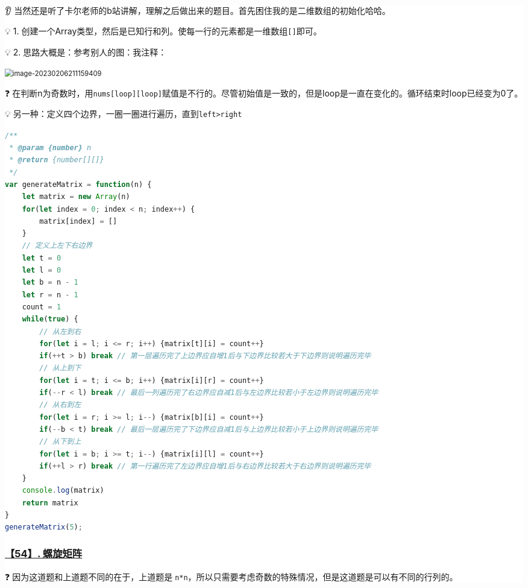 :ear: 当然还是听了卡尔老师的b站讲解，理解之后做出来的题目。首先困住我的是二维数组的初始化哈哈。

:bulb: 1. 创建一个Array类型，然后是已知行和列。使每一行的元素都是一维数组`[]`即可。

:bulb: 2. 思路大概是：参考别人的图：我注释：

 <img src="https://gitee.com/zhizhu_wlz/image-for-md/raw/master/image-20230206211159409.png" alt="image-20230206211159409" style="zoom:80%;" />

:question: 在判断n为奇数时，用`nums[loop][loop]`赋值是不行的。尽管初始值是一致的，但是loop是一直在变化的。循环结束时loop已经变为0了。

:bulb: 另一种：定义四个边界，一圈一圈进行遍历，直到`left>right`

```js
/**
 * @param {number} n
 * @return {number[][]}
 */
var generateMatrix = function(n) {
    let matrix = new Array(n)
    for(let index = 0; index < n; index++) {
        matrix[index] = []
    }
    // 定义上左下右边界
    let t = 0
    let l = 0
    let b = n - 1
    let r = n - 1
    count = 1
    while(true) {
        // 从左到右
        for(let i = l; i <= r; i++) {matrix[t][i] = count++}
        if(++t > b) break // 第一层遍历完了上边界应自增1后与下边界比较若大于下边界则说明遍历完毕
        // 从上到下
        for(let i = t; i <= b; i++) {matrix[i][r] = count++}
        if(--r < l) break // 最后一列遍历完了右边界应自减1后与左边界比较若小于左边界则说明遍历完毕
        // 从右到左
        for(let i = r; i >= l; i--) {matrix[b][i] = count++}
        if(--b < t) break // 最后一层遍历完了下边界应自减1后与上边界比较若小于上边界则说明遍历完毕
        // 从下到上
        for(let i = b; i >= t; i--) {matrix[i][l] = count++}
        if(++l > r) break // 第一行遍历完了左边界应自增1后与右边界比较若大于右边界则说明遍历完毕
    }
    console.log(matrix)
    return matrix
}
generateMatrix(5);
```



### [【54】. 螺旋矩阵](https://leetcode.cn/problems/spiral-matrix/)

:question: 因为这道题和上道题不同的在于，上道题是 `n*n`，所以只需要考虑奇数的特殊情况，但是这道题是可以有不同的行列的。
